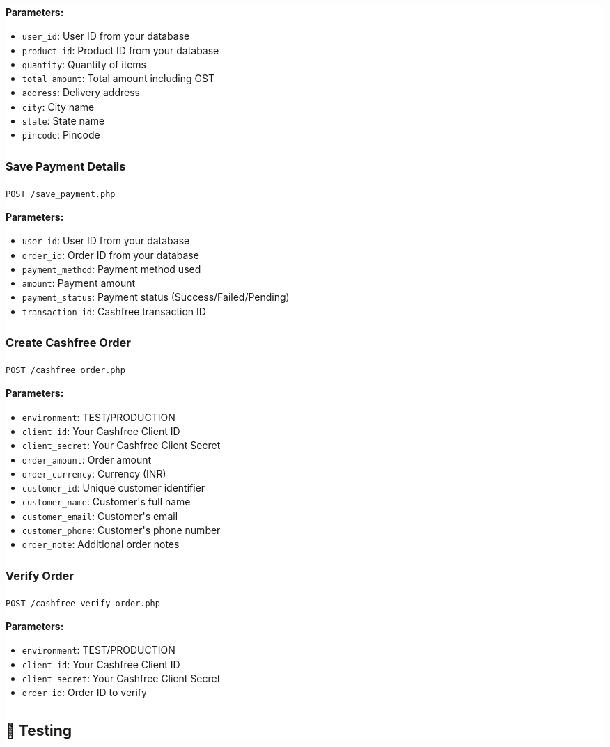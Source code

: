 **Parameters:**
- `user_id`: User ID from your database
- `product_id`: Product ID from your database
- `quantity`: Quantity of items
- `total_amount`: Total amount including GST
- `address`: Delivery address
- `city`: City name
- `state`: State name
- `pincode`: Pincode

### Save Payment Details
```
POST /save_payment.php
```

**Parameters:**
- `user_id`: User ID from your database
- `order_id`: Order ID from your database
- `payment_method`: Payment method used
- `amount`: Payment amount
- `payment_status`: Payment status (Success/Failed/Pending)
- `transaction_id`: Cashfree transaction ID

### Create Cashfree Order
```
POST /cashfree_order.php
```

**Parameters:**
- `environment`: TEST/PRODUCTION
- `client_id`: Your Cashfree Client ID
- `client_secret`: Your Cashfree Client Secret
- `order_amount`: Order amount
- `order_currency`: Currency (INR)
- `customer_id`: Unique customer identifier
- `customer_name`: Customer's full name
- `customer_email`: Customer's email
- `customer_phone`: Customer's phone number
- `order_note`: Additional order notes

### Verify Order
```
POST /cashfree_verify_order.php
```

**Parameters:**
- `environment`: TEST/PRODUCTION
- `client_id`: Your Cashfree Client ID
- `client_secret`: Your Cashfree Client Secret
- `order_id`: Order ID to verify

## 🧪 Testing
